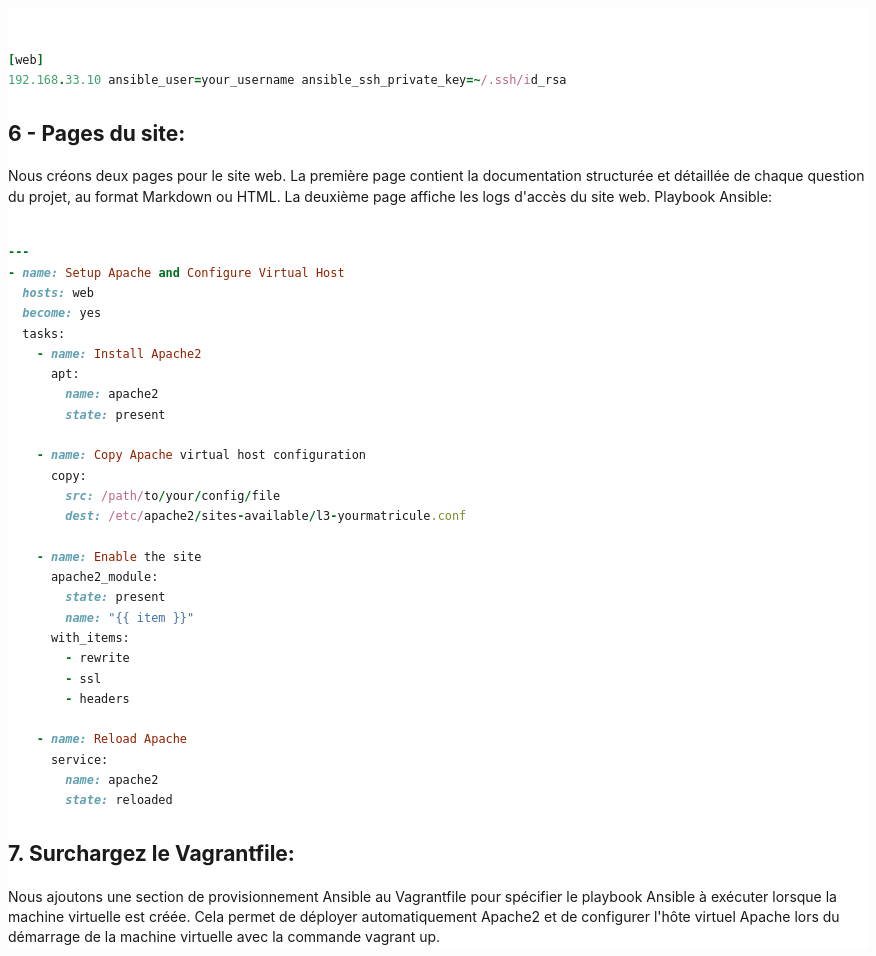 ```ruby


[web]
192.168.33.10 ansible_user=your_username ansible_ssh_private_key=~/.ssh/id_rsa

```
## 6 - Pages du site:

Nous créons deux pages pour le site web. La première page contient la documentation structurée et détaillée de chaque question du projet, au format Markdown ou HTML. La deuxième page affiche les logs d'accès du site web.
Playbook Ansible:

```ruby

---
- name: Setup Apache and Configure Virtual Host
  hosts: web
  become: yes
  tasks:
    - name: Install Apache2
      apt:
        name: apache2
        state: present

    - name: Copy Apache virtual host configuration
      copy:
        src: /path/to/your/config/file
        dest: /etc/apache2/sites-available/l3-yourmatricule.conf

    - name: Enable the site
      apache2_module:
        state: present
        name: "{{ item }}"
      with_items:
        - rewrite
        - ssl
        - headers

    - name: Reload Apache
      service:
        name: apache2
        state: reloaded

```

## 7. Surchargez le Vagrantfile:

Nous ajoutons une section de provisionnement Ansible au Vagrantfile pour spécifier le playbook Ansible à exécuter lorsque la machine virtuelle est créée.
Cela permet de déployer automatiquement Apache2 et de configurer l'hôte virtuel Apache lors du démarrage de la machine virtuelle avec la commande vagrant up.
